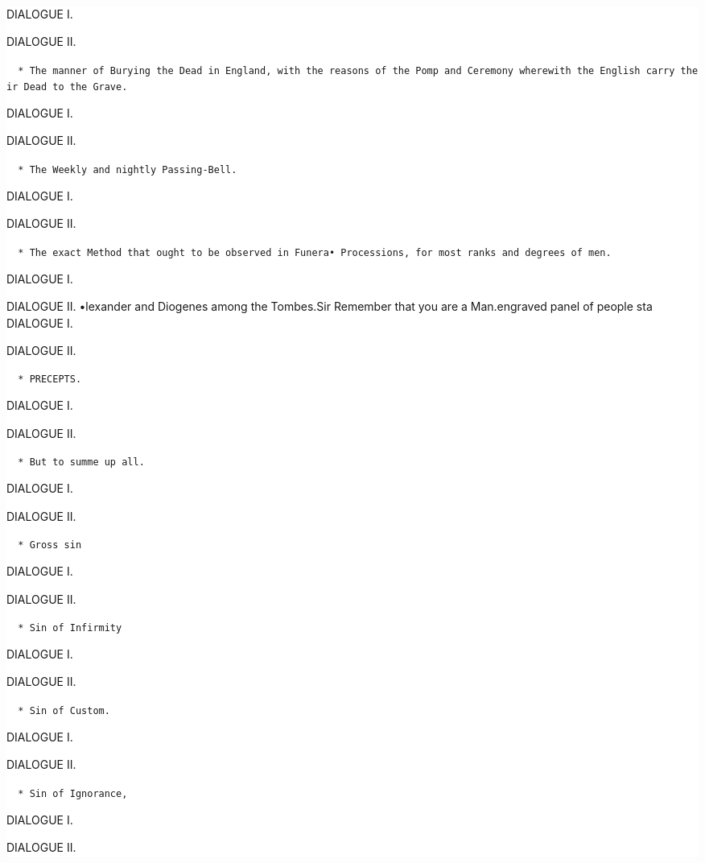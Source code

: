 DIALOGUE I.

DIALOGUE II.

      * The manner of Burying the Dead in England, with the reasons of the Pomp and Ceremony wherewith the English carry their Dead to the Grave.

DIALOGUE I.

DIALOGUE II.

      * The Weekly and nightly Passing-Bell.

DIALOGUE I.

DIALOGUE II.

      * The exact Method that ought to be observed in Funera• Processions, for most ranks and degrees of men.

DIALOGUE I.

DIALOGUE II.
•lexander and Diogenes among the Tombes.Sir Remember that you are a Man.engraved panel of people sta
DIALOGUE I.

DIALOGUE II.

      * PRECEPTS.

DIALOGUE I.

DIALOGUE II.

      * But to summe up all.

DIALOGUE I.

DIALOGUE II.

      * Gross sin

DIALOGUE I.

DIALOGUE II.

      * Sin of Infirmity

DIALOGUE I.

DIALOGUE II.

      * Sin of Custom.

DIALOGUE I.

DIALOGUE II.

      * Sin of Ignorance,

DIALOGUE I.

DIALOGUE II.
